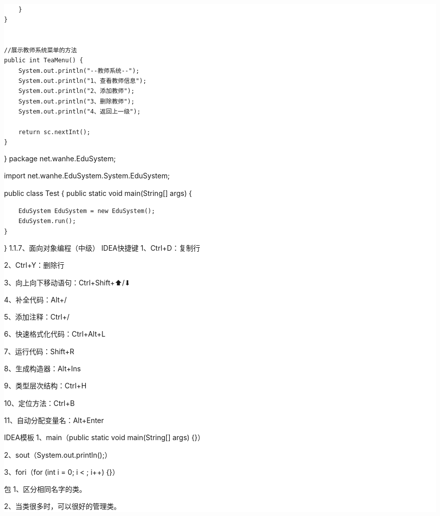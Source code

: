         }
    }


    //展示教师系统菜单的方法
    public int TeaMenu() {
        System.out.println("--教师系统--");
        System.out.println("1、查看教师信息");
        System.out.println("2、添加教师");
        System.out.println("3、删除教师");
        System.out.println("4、返回上一级");

        return sc.nextInt();
    }
}
package net.wanhe.EduSystem;

import net.wanhe.EduSystem.System.EduSystem;

public class Test {
    public static void main(String[] args) {

        EduSystem EduSystem = new EduSystem();
        EduSystem.run();
    }
}
1.1.7、面向对象编程（中级）
IDEA快捷键
1、Ctrl+D：复制行

2、Ctrl+Y：删除行

3、向上向下移动语句：Ctrl+Shift+⬆/⬇

4、补全代码：Alt+/

5、添加注释：Ctrl+/

6、快速格式化代码：Ctrl+Alt+L

7、运行代码：Shift+R

8、生成构造器：Alt+Ins

9、类型层次结构：Ctrl+H

10、定位方法：Ctrl+B

11、自动分配变量名：Alt+Enter

IDEA模板
1、main（public static void main(String[] args) {}）

2、sout（System.out.println();）

3、fori（for (int i = 0; i < ; i++) {}）

包
1、区分相同名字的类。

2、当类很多时，可以很好的管理类。
